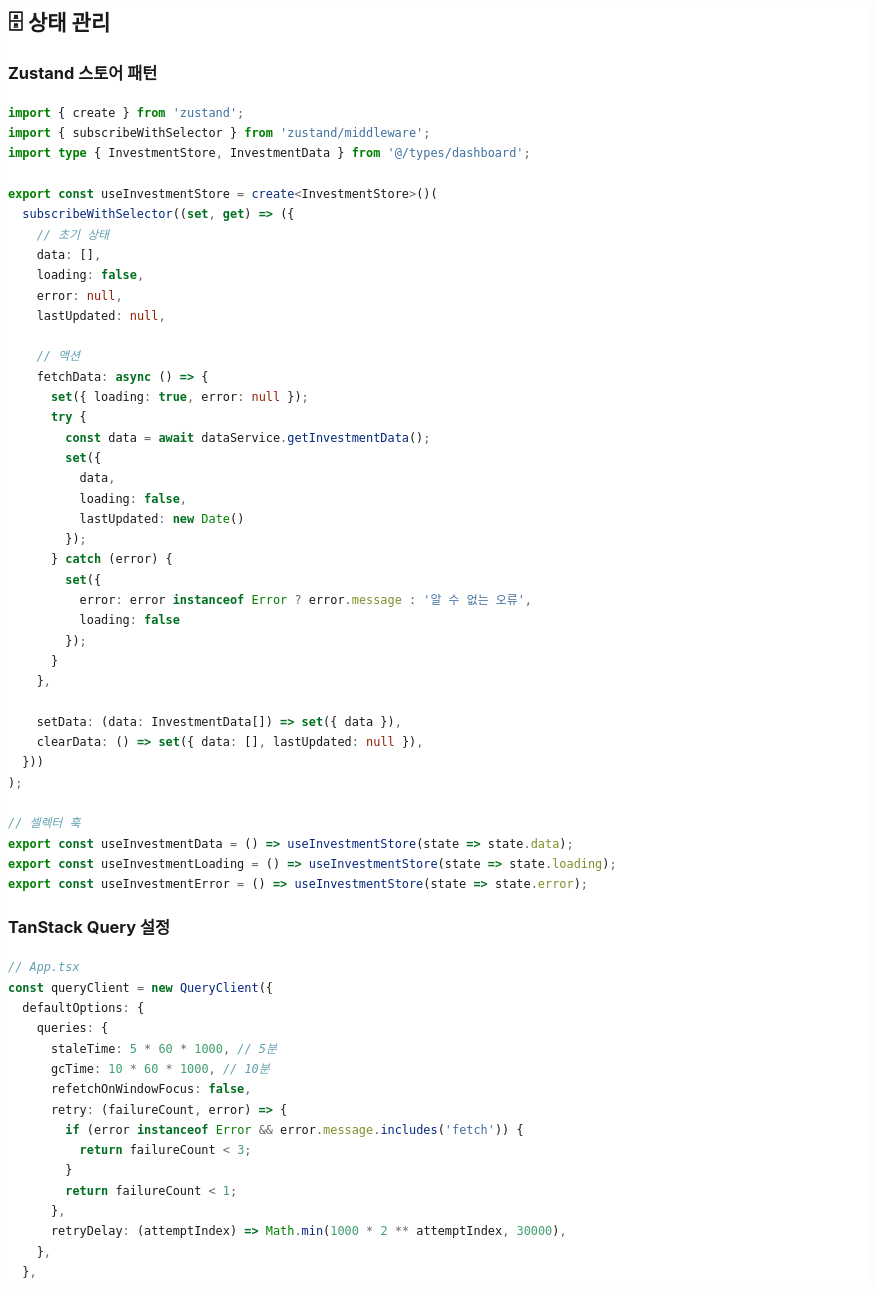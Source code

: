 ## 🗄️ 상태 관리

### Zustand 스토어 패턴
```typescript
import { create } from 'zustand';
import { subscribeWithSelector } from 'zustand/middleware';
import type { InvestmentStore, InvestmentData } from '@/types/dashboard';

export const useInvestmentStore = create<InvestmentStore>()(
  subscribeWithSelector((set, get) => ({
    // 초기 상태
    data: [],
    loading: false,
    error: null,
    lastUpdated: null,

    // 액션
    fetchData: async () => {
      set({ loading: true, error: null });
      try {
        const data = await dataService.getInvestmentData();
        set({ 
          data, 
          loading: false, 
          lastUpdated: new Date() 
        });
      } catch (error) {
        set({ 
          error: error instanceof Error ? error.message : '알 수 없는 오류',
          loading: false 
        });
      }
    },

    setData: (data: InvestmentData[]) => set({ data }),
    clearData: () => set({ data: [], lastUpdated: null }),
  }))
);

// 셀렉터 훅
export const useInvestmentData = () => useInvestmentStore(state => state.data);
export const useInvestmentLoading = () => useInvestmentStore(state => state.loading);
export const useInvestmentError = () => useInvestmentStore(state => state.error);
```

### TanStack Query 설정
```typescript
// App.tsx
const queryClient = new QueryClient({
  defaultOptions: {
    queries: {
      staleTime: 5 * 60 * 1000, // 5분
      gcTime: 10 * 60 * 1000, // 10분
      refetchOnWindowFocus: false,
      retry: (failureCount, error) => {
        if (error instanceof Error && error.message.includes('fetch')) {
          return failureCount < 3;
        }
        return failureCount < 1;
      },
      retryDelay: (attemptIndex) => Math.min(1000 * 2 ** attemptIndex, 30000),
    },
  },
```